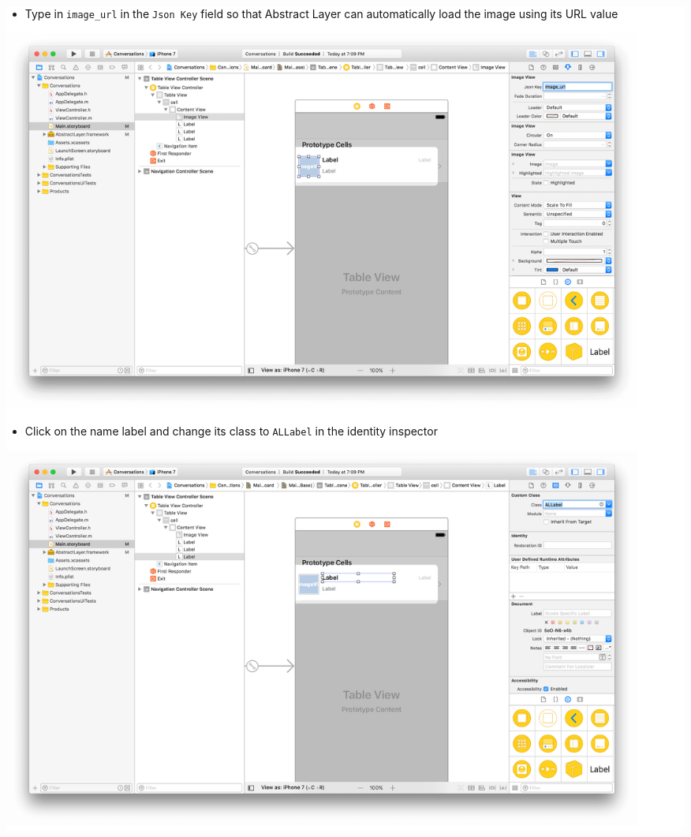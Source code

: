 * Type in `image_url` in the `Json Key` field so that Abstract Layer can automatically load the image using its URL value

<img width="800" alt="Table view" src="/menu/table-view/attachments/table-view-main-image-url.png">

* Click on the name label and change its class to `ALLabel` in the identity inspector

<img width="800" alt="Table view" src="/menu/table-view/attachments/table-view-main-cplabel.png">

